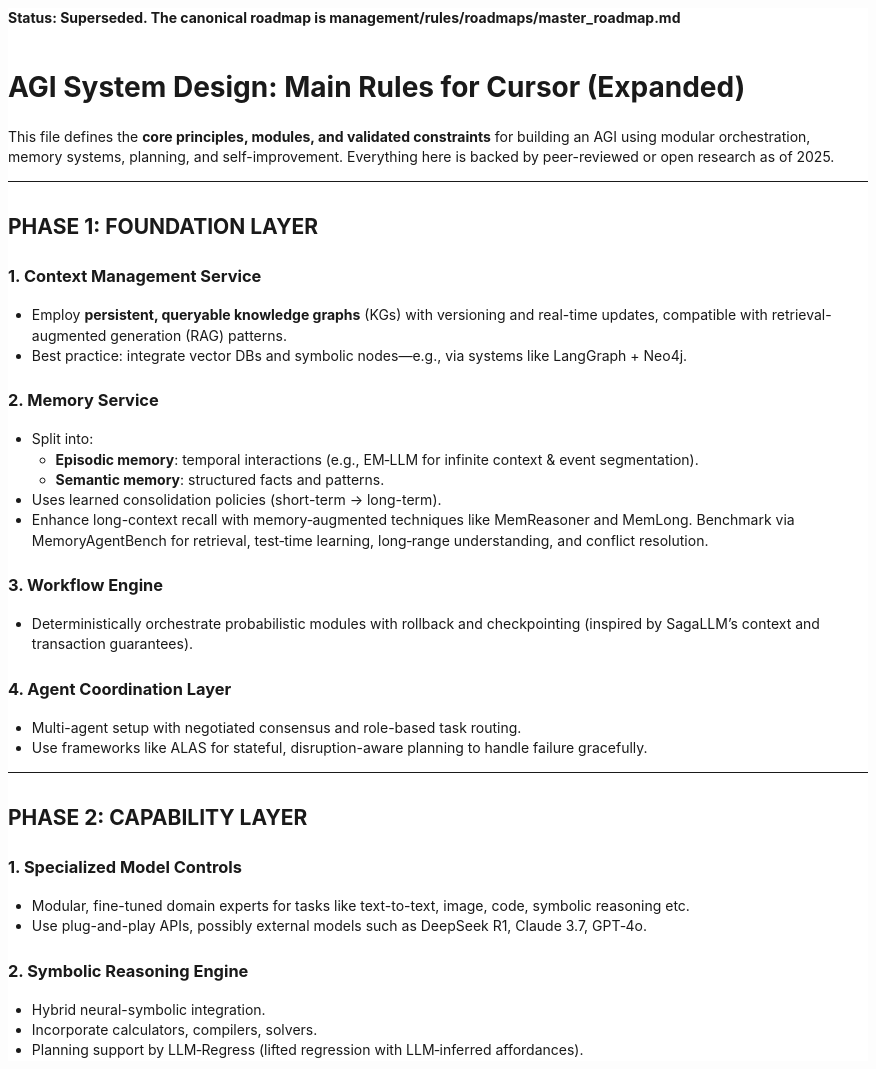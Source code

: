 **Status: Superseded. The canonical roadmap is management/rules/roadmaps/master_roadmap.md**

# AGI System Design: Main Rules for Cursor (Expanded)

This file defines the **core principles, modules, and validated constraints** for building an AGI using modular orchestration, memory systems, planning, and self-improvement. Everything here is backed by peer-reviewed or open research as of 2025.

---

## PHASE 1: FOUNDATION LAYER

### 1. Context Management Service
- Employ **persistent, queryable knowledge graphs** (KGs) with versioning and real-time updates, compatible with retrieval-augmented generation (RAG) patterns.
- Best practice: integrate vector DBs and symbolic nodes—e.g., via systems like LangGraph + Neo4j.

### 2. Memory Service
- Split into:
  - **Episodic memory**: temporal interactions (e.g., EM‑LLM for infinite context & event segmentation).
  - **Semantic memory**: structured facts and patterns.
- Uses learned consolidation policies (short-term → long-term).
- Enhance long-context recall with memory‑augmented techniques like MemReasoner and MemLong. Benchmark via MemoryAgentBench for retrieval, test‑time learning, long‑range understanding, and conflict resolution.

### 3. Workflow Engine
- Deterministically orchestrate probabilistic modules with rollback and checkpointing (inspired by SagaLLM’s context and transaction guarantees).

### 4. Agent Coordination Layer
- Multi-agent setup with negotiated consensus and role-based task routing.
- Use frameworks like ALAS for stateful, disruption-aware planning to handle failure gracefully.

---

## PHASE 2: CAPABILITY LAYER

### 1. Specialized Model Controls
- Modular, fine-tuned domain experts for tasks like text-to-text, image, code, symbolic reasoning etc.
- Use plug-and-play APIs, possibly external models such as DeepSeek R1, Claude 3.7, GPT‑4o.

### 2. Symbolic Reasoning Engine
- Hybrid neural-symbolic integration.
- Incorporate calculators, compilers, solvers.
- Planning support by LLM‑Regress (lifted regression with LLM‑inferred affordances).
